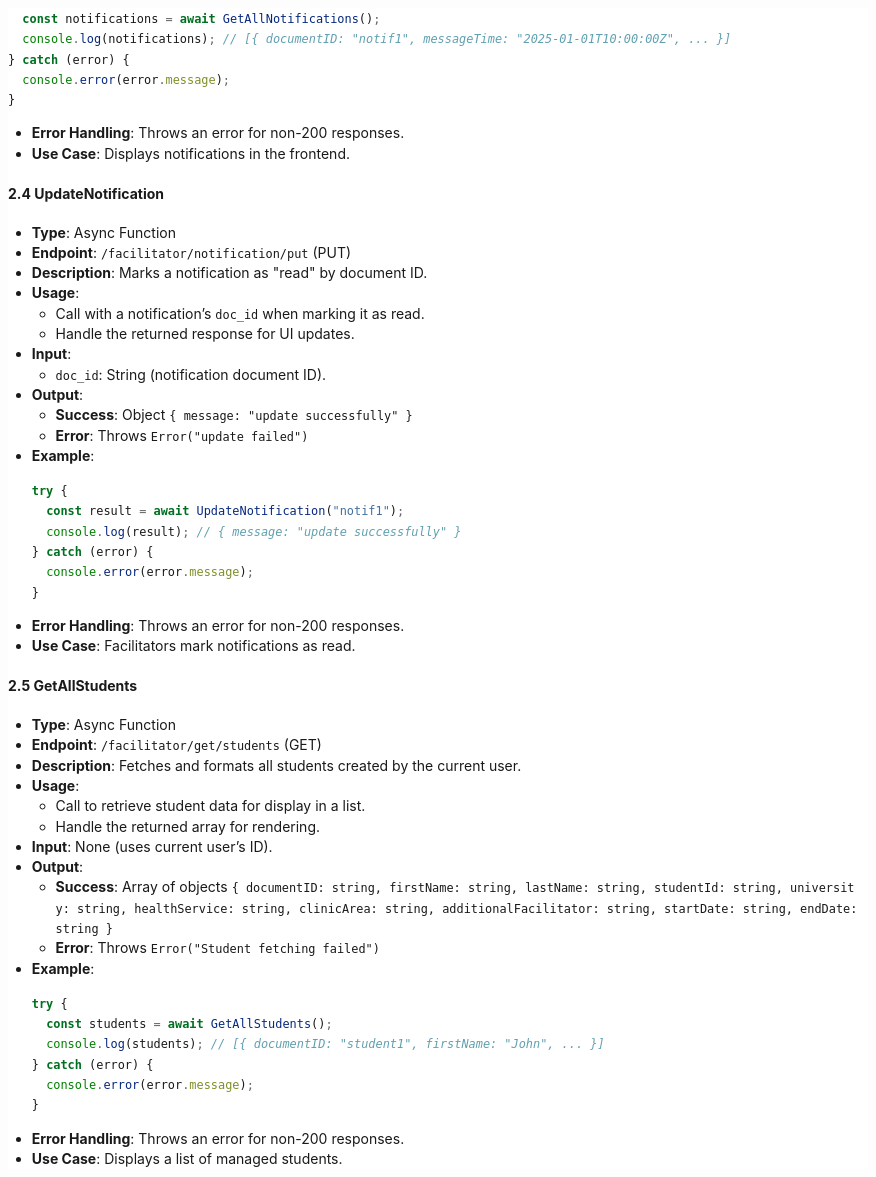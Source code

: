   ```jsx
    const notifications = await GetAllNotifications();
    console.log(notifications); // [{ documentID: "notif1", messageTime: "2025-01-01T10:00:00Z", ... }]
  } catch (error) {
    console.error(error.message);
  }
  ```
- **Error Handling**: Throws an error for non-200 responses.
- **Use Case**: Displays notifications in the frontend.

#### 2.4 UpdateNotification
- **Type**: Async Function
- **Endpoint**: `/facilitator/notification/put` (PUT)
- **Description**: Marks a notification as "read" by document ID.
- **Usage**:
  - Call with a notification’s `doc_id` when marking it as read.
  - Handle the returned response for UI updates.
- **Input**:
  - `doc_id`: String (notification document ID).
- **Output**:
  - **Success**: Object `{ message: "update successfully" }`
  - **Error**: Throws `Error("update failed")`
- **Example**:
  ```jsx
  try {
    const result = await UpdateNotification("notif1");
    console.log(result); // { message: "update successfully" }
  } catch (error) {
    console.error(error.message);
  }
  ```
- **Error Handling**: Throws an error for non-200 responses.
- **Use Case**: Facilitators mark notifications as read.

#### 2.5 GetAllStudents
- **Type**: Async Function
- **Endpoint**: `/facilitator/get/students` (GET)
- **Description**: Fetches and formats all students created by the current user.
- **Usage**:
  - Call to retrieve student data for display in a list.
  - Handle the returned array for rendering.
- **Input**: None (uses current user’s ID).
- **Output**:
  - **Success**: Array of objects `{ documentID: string, firstName: string, lastName: string, studentId: string, university: string, healthService: string, clinicArea: string, additionalFacilitator: string, startDate: string, endDate: string }`
  - **Error**: Throws `Error("Student fetching failed")`
- **Example**:
  ```jsx
  try {
    const students = await GetAllStudents();
    console.log(students); // [{ documentID: "student1", firstName: "John", ... }]
  } catch (error) {
    console.error(error.message);
  }
  ```
- **Error Handling**: Throws an error for non-200 responses.
- **Use Case**: Displays a list of managed students.
